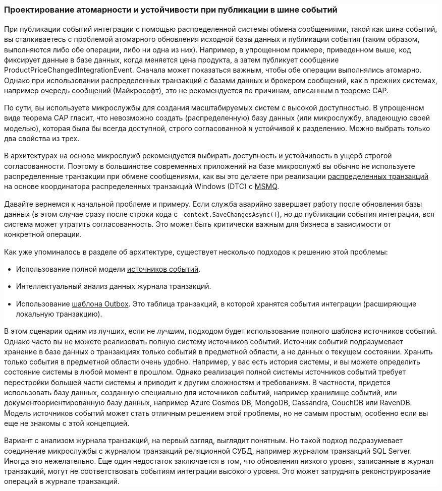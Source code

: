 ### <a name="designing-atomicity-and-resiliency-when-publishing-to-the-event-bus"></a>Проектирование атомарности и устойчивости при публикации в шине событий

При публикации событий интеграции с помощью распределенной системы обмена сообщениями, такой как шина событий, вы сталкиваетесь с проблемой атомарного обновления исходной базы данных и публикации события (таким образом, выполняются либо обе операции, либо ни одна из них). Например, в упрощенном примере, приведенном выше, код фиксирует данные в базе данных, когда меняется цена продукта, а затем публикует сообщение ProductPriceChangedIntegrationEvent. Сначала может показаться важным, чтобы обе операции выполнялись атомарно. Однако при использовании распределенных транзакций с базами данных и брокером сообщений, как в прежних системах, например [очередь сообщений (Майкрософт)](/previous-versions/windows/desktop/legacy/ms711472(v=vs.85)), это не рекомендуется по причинам, описанным в [теореме CAP](https://www.quora.com/What-Is-CAP-Theorem-1).

По сути, вы используете микрослужбы для создания масштабируемых систем с высокой доступностью. В упрощенном виде теорема CAP гласит, что невозможно создать (распределенную) базу данных (или микрослужбу, владеющую своей моделью), которая была бы всегда доступной, строго согласованной *и* устойчивой к разделению. Можно выбрать только два свойства из трех.

В архитектурах на основе микрослужб рекомендуется выбирать доступность и устойчивость в ущерб строгой согласованности. Поэтому в большинстве современных приложений на базе микрослужб вы обычно не используете распределенные транзакции при обмене сообщениями, как вы это делаете при реализации [распределенных транзакций](/previous-versions/windows/desktop/ms681205(v=vs.85)) на основе координатора распределенных транзакций Windows (DTC) с [MSMQ](/previous-versions/windows/desktop/legacy/ms711472(v=vs.85)).

Давайте вернемся к начальной проблеме и примеру. Если служба аварийно завершает работу после обновления базы данных (в этом случае сразу после строки кода с `_context.SaveChangesAsync()`), но до публикации события интеграции, вся система может утратить согласованность. Это может быть критически важным для бизнеса в зависимости от конкретной операции.

Как уже упоминалось в разделе об архитектуре, существует несколько подходов к решению этой проблемы:

- Использование полной модели [источников событий](/azure/architecture/patterns/event-sourcing).

- Интеллектуальный анализ данных журнала транзакций.

- Использование [шаблона Outbox](https://www.kamilgrzybek.com/design/the-outbox-pattern/). Это таблица транзакций, в которой хранятся события интеграции (расширяющие локальную транзакцию).

В этом сценарии одним из лучших, если не *лучшим*, подходом будет использование полного шаблона источников событий. Однако часто вы не можете реализовать полную систему источников событий. Источник событий подразумевает хранение в базе данных о транзакциях только событий в предметной области, а не данных о текущем состоянии. Хранить только события в предметной области очень удобно. Например, у вас есть история системы, и вы можете определить состояние системы в любой момент в прошлом. Однако реализация полной системы источников событий требует перестройки большей части системы и приводит к другим сложностям и требованиям. В частности, придется использовать базу данных, созданную специально для источников событий, например [хранилище событий](https://eventstore.org/), или документоориентированную базу данных, например Azure Cosmos DB, MongoDB, Cassandra, CouchDB или RavenDB. Модель источников событий может стать отличным решением этой проблемы, но не самым простым, особенно если вы еще не знакомы с этой концепцией.

Вариант с анализом журнала транзакций, на первый взгляд, выглядит понятным. Но такой подход подразумевает соединение микрослужбы с журналом транзакций реляционной СУБД, например журналом транзакций SQL Server. Иногда это нежелательно. Еще один недостаток заключается в том, что обновления низкого уровня, записанные в журнал транзакций, могут не соответствовать событиям интеграции высокого уровня. Это может затруднять реконструирование операций в журнале транзакций.
